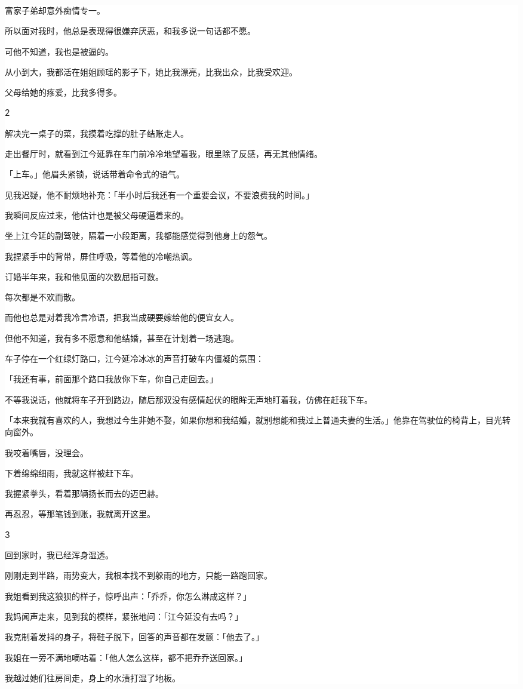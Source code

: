 富家子弟却意外痴情专一。

所以面对我时，他总是表现得很嫌弃厌恶，和我多说一句话都不愿。

可他不知道，我也是被逼的。

从小到大，我都活在姐姐顾瑶的影子下，她比我漂亮，比我出众，比我受欢迎。

父母给她的疼爱，比我多得多。

2

解决完一桌子的菜，我摸着吃撑的肚子结账走人。

走出餐厅时，就看到江今延靠在车门前冷冷地望着我，眼里除了反感，再无其他情绪。

「上车。」他眉头紧锁，说话带着命令式的语气。

见我迟疑，他不耐烦地补充：「半小时后我还有一个重要会议，不要浪费我的时间。」

我瞬间反应过来，他估计也是被父母硬逼着来的。

坐上江今延的副驾驶，隔着一小段距离，我都能感觉得到他身上的怨气。

我捏紧手中的背带，屏住呼吸，等着他的冷嘲热讽。

订婚半年来，我和他见面的次数屈指可数。

每次都是不欢而散。

而他也总是对着我冷言冷语，把我当成硬要嫁给他的便宜女人。

但他不知道，我有多不愿意和他结婚，甚至在计划着一场逃跑。

车子停在一个红绿灯路口，江今延冷冰冰的声音打破车内僵凝的氛围：

「我还有事，前面那个路口我放你下车，你自己走回去。」

不等我说话，他就将车子开到路边，随后那双没有感情起伏的眼眸无声地盯着我，仿佛在赶我下车。

「本来我就有喜欢的人，我想过今生非她不娶，如果你想和我结婚，就别想能和我过上普通夫妻的生活。」他靠在驾驶位的椅背上，目光转向窗外。

我咬着嘴唇，没理会。

下着绵绵细雨，我就这样被赶下车。

我握紧拳头，看着那辆扬长而去的迈巴赫。

再忍忍，等那笔钱到账，我就离开这里。

3

回到家时，我已经浑身湿透。

刚刚走到半路，雨势变大，我根本找不到躲雨的地方，只能一路跑回家。

我姐看到我这狼狈的样子，惊呼出声：「乔乔，你怎么淋成这样？」

我妈闻声走来，见到我的模样，紧张地问：「江今延没有去吗？」

我克制着发抖的身子，将鞋子脱下，回答的声音都在发颤：「他去了。」

我姐在一旁不满地嘀咕着：「他人怎么这样，都不把乔乔送回家。」

我越过她们往房间走，身上的水渍打湿了地板。
